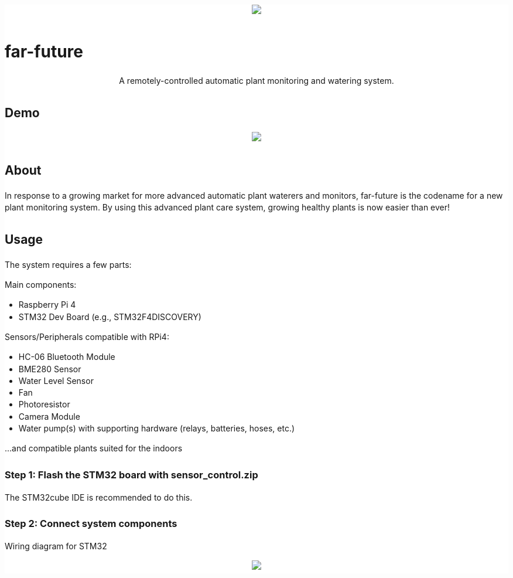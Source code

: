 <p align="center">
<img src="https://github.com/rgcesar/projectimages/blob/main/iconfar.png?raw=true" height="250">

</p>

# far-future

<p align="center">
A remotely-controlled automatic plant monitoring and watering system.
</p>

## Demo

<p align="center">
<img src="https://github.com/rgcesar/projectimages/blob/main/webpage.gif?raw=true" width="700" />
</p>



## About

In response to a growing market for more advanced automatic plant waterers and monitors, far-future is the codename for a new plant monitoring system. By using this advanced plant care system, growing healthy plants is now easier than ever!

## Usage

The system requires a few parts:

Main components:
* Raspberry Pi 4
* STM32 Dev Board (e.g., STM32F4DISCOVERY)

Sensors/Peripherals compatible with RPi4:
* HC-06 Bluetooth Module
* BME280 Sensor
* Water Level Sensor
* Fan
* Photoresistor
* Camera Module
* Water pump(s) with supporting hardware (relays, batteries, hoses, etc.)

...and compatible plants suited for the indoors

### Step 1: Flash the STM32 board with sensor_control.zip

The STM32cube IDE is recommended to do this.

### Step 2: Connect system components

Wiring diagram for STM32
<p align="center">
<img src="https://github.com/rgcesar/projectimages/blob/main/stm32wire.jpg?raw=true" width="300">
